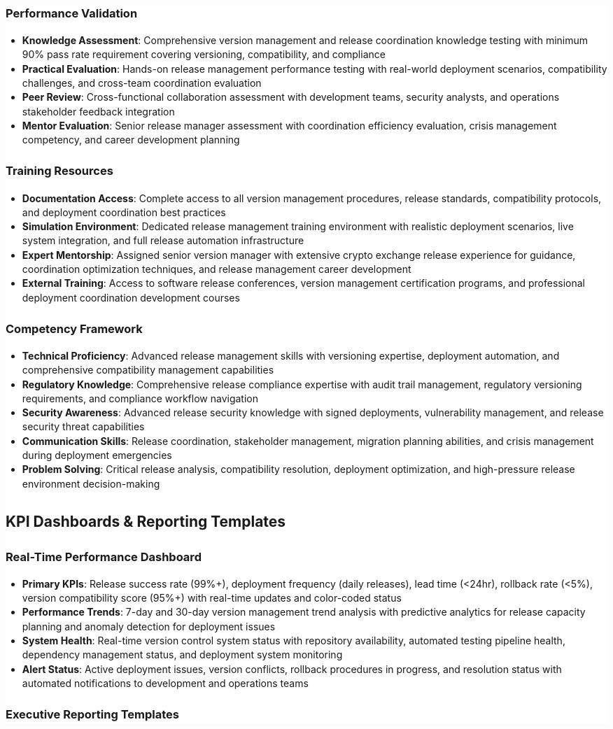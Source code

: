 ### **Performance Validation**

- **Knowledge Assessment**: Comprehensive version management and release coordination knowledge testing with minimum 90% pass rate requirement covering versioning, compatibility, and compliance
- **Practical Evaluation**: Hands-on release management performance testing with real-world deployment scenarios, compatibility challenges, and cross-team coordination evaluation
- **Peer Review**: Cross-functional collaboration assessment with development teams, security analysts, and operations stakeholder feedback integration
- **Mentor Evaluation**: Senior release manager assessment with coordination efficiency evaluation, crisis management competency, and career development planning

### **Training Resources**

- **Documentation Access**: Complete access to all version management procedures, release standards, compatibility protocols, and deployment coordination best practices
- **Simulation Environment**: Dedicated release management training environment with realistic deployment scenarios, live system integration, and full release automation infrastructure
- **Expert Mentorship**: Assigned senior version manager with extensive crypto exchange release experience for guidance, coordination optimization techniques, and release management career development
- **External Training**: Access to software release conferences, version management certification programs, and professional deployment coordination development courses

### **Competency Framework**

- **Technical Proficiency**: Advanced release management skills with versioning expertise, deployment automation, and comprehensive compatibility management capabilities
- **Regulatory Knowledge**: Comprehensive release compliance expertise with audit trail management, regulatory versioning requirements, and compliance workflow navigation
- **Security Awareness**: Advanced release security knowledge with signed deployments, vulnerability management, and release security threat capabilities
- **Communication Skills**: Release coordination, stakeholder management, migration planning abilities, and crisis management during deployment emergencies
- **Problem Solving**: Critical release analysis, compatibility resolution, deployment optimization, and high-pressure release environment decision-making

## **KPI Dashboards & Reporting Templates**

### **Real-Time Performance Dashboard**

- **Primary KPIs**: Release success rate (99%+), deployment frequency (daily releases), lead time (<24hr), rollback rate (<5%), version compatibility score (95%+) with real-time updates and color-coded status
- **Performance Trends**: 7-day and 30-day version management trend analysis with predictive analytics for release capacity planning and anomaly detection for deployment issues
- **System Health**: Real-time version control system status with repository availability, automated testing pipeline health, dependency management status, and deployment system monitoring
- **Alert Status**: Active deployment issues, version conflicts, rollback procedures in progress, and resolution status with automated notifications to development and operations teams

### **Executive Reporting Templates**
